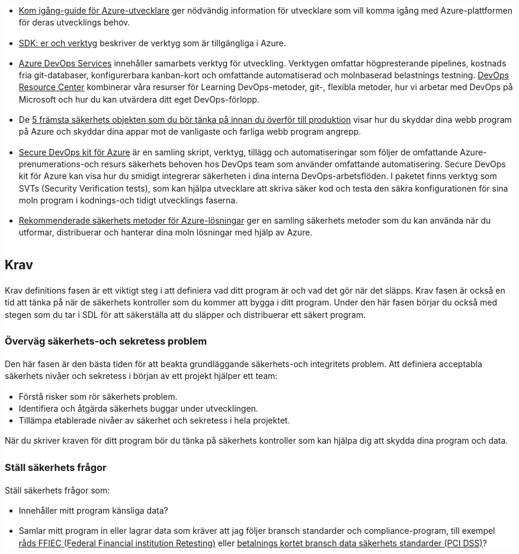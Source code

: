   - [Kom igång-guide för Azure-utvecklare](../../guides/developer/azure-developer-guide.md) ger nödvändig information för utvecklare som vill komma igång med Azure-plattformen för deras utvecklings behov.

  - [SDK: er och verktyg](../../index.yml?pivot=sdkstools) beskriver de verktyg som är tillgängliga i Azure.

  - [Azure DevOps Services](/azure/devops/) innehåller samarbets verktyg för utveckling. Verktygen omfattar högpresterande pipelines, kostnads fria git-databaser, konfigurerbara kanban-kort och omfattande automatiserad och molnbaserad belastnings testning.
    [DevOps Resource Center](/azure/devops/learn/) kombinerar våra resurser för Learning DevOps-metoder, git-, flexibla metoder, hur vi arbetar med DevOps på Microsoft och hur du kan utvärdera ditt eget DevOps-förlopp.

  - De [5 främsta säkerhets objekten som du bör tänka på innan du överför till produktion](/learn/modules/top-5-security-items-to-consider/index?WT.mc_id=Learn-Blog-tajanca) visar hur du skyddar dina webb program på Azure och skyddar dina appar mot de vanligaste och farliga webb program angrepp.

  - [Secure DevOps kit för Azure](https://azsk.azurewebsites.net/index.html) är en samling skript, verktyg, tillägg och automatiseringar som följer de omfattande Azure-prenumerations-och resurs säkerhets behoven hos DevOps team som använder omfattande automatisering. Secure DevOps kit för Azure kan visa hur du smidigt integrerar säkerheten i dina interna DevOps-arbetsflöden. I paketet finns verktyg som SVTs (Security Verification tests), som kan hjälpa utvecklare att skriva säker kod och testa den säkra konfigurationen för sina moln program i kodnings-och tidigt utvecklings faserna.

  - [Rekommenderade säkerhets metoder för Azure-lösningar](https://azure.microsoft.com/resources/security-best-practices-for-azure-solutions) ger en samling säkerhets metoder som du kan använda när du utformar, distribuerar och hanterar dina moln lösningar med hjälp av Azure.

## <a name="requirements"></a>Krav
Krav definitions fasen är ett viktigt steg i att definiera vad ditt program är och vad det gör när det släpps. Krav fasen är också en tid att tänka på när de säkerhets kontroller som du kommer att bygga i ditt program. Under den här fasen börjar du också med stegen som du tar i SDL för att säkerställa att du släpper och distribuerar ett säkert program.

### <a name="consider-security-and-privacy-issues"></a>Överväg säkerhets-och sekretess problem
Den här fasen är den bästa tiden för att beakta grundläggande säkerhets-och integritets problem. Att definiera acceptabla säkerhets nivåer och sekretess i början av ett projekt hjälper ett team:

- Förstå risker som rör säkerhets problem.
- Identifiera och åtgärda säkerhets buggar under utvecklingen.
- Tillämpa etablerade nivåer av säkerhet och sekretess i hela projektet.

När du skriver kraven för ditt program bör du tänka på säkerhets kontroller som kan hjälpa dig att skydda dina program och data.

### <a name="ask-security-questions"></a>Ställ säkerhets frågor
Ställ säkerhets frågor som:

  - Innehåller mitt program känsliga data?

  - Samlar mitt program in eller lagrar data som kräver att jag följer bransch standarder och compliance-program, till exempel [råds FFIEC (Federal Financial institution Retesting)](/previous-versions/azure/security/blueprints/ffiec-analytics-overview) eller [betalnings kortet bransch data säkerhets standarder (PCI DSS)](/previous-versions/azure/security/blueprints/pcidss-analytics-overview)?

